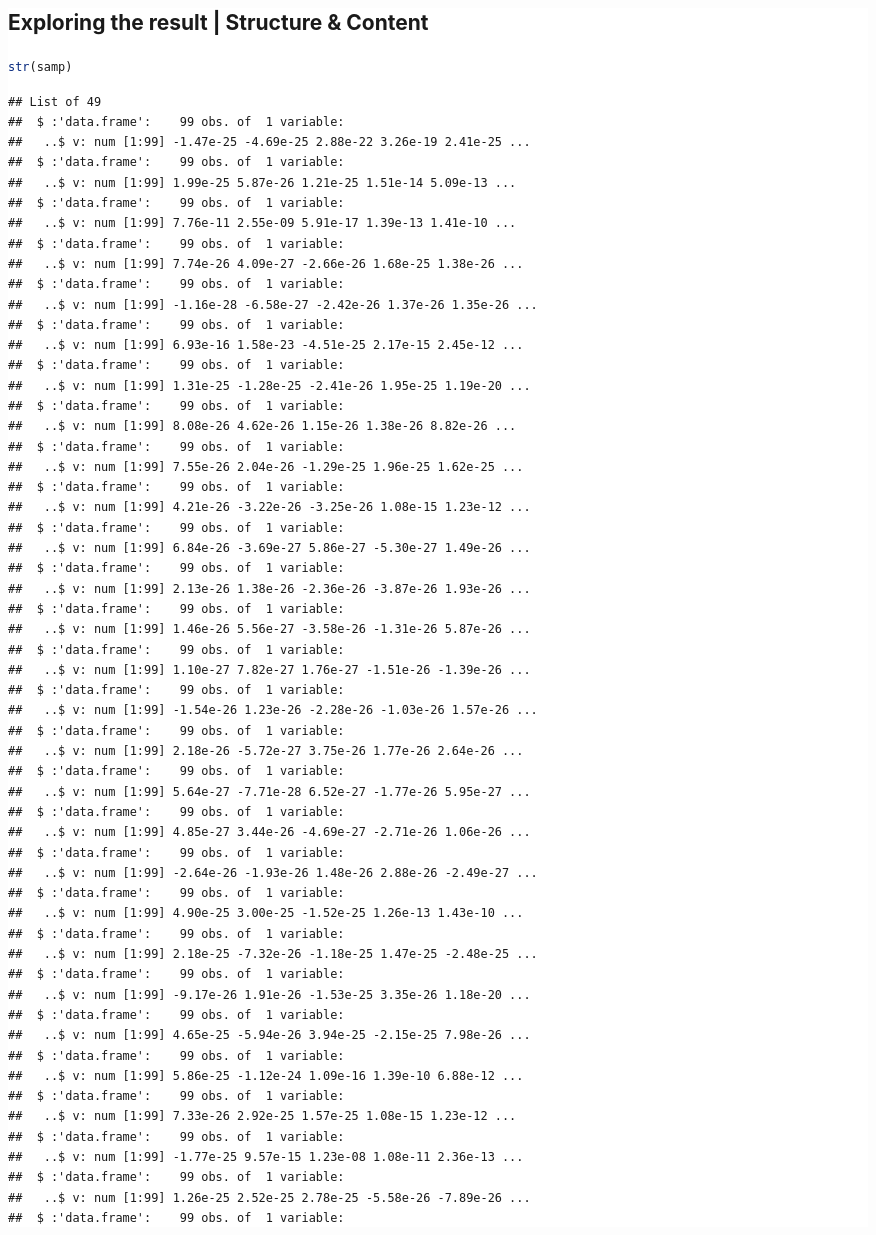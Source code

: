 
## Exploring the result | Structure & Content


```r
str(samp)
```

```
## List of 49
##  $ :'data.frame':	99 obs. of  1 variable:
##   ..$ v: num [1:99] -1.47e-25 -4.69e-25 2.88e-22 3.26e-19 2.41e-25 ...
##  $ :'data.frame':	99 obs. of  1 variable:
##   ..$ v: num [1:99] 1.99e-25 5.87e-26 1.21e-25 1.51e-14 5.09e-13 ...
##  $ :'data.frame':	99 obs. of  1 variable:
##   ..$ v: num [1:99] 7.76e-11 2.55e-09 5.91e-17 1.39e-13 1.41e-10 ...
##  $ :'data.frame':	99 obs. of  1 variable:
##   ..$ v: num [1:99] 7.74e-26 4.09e-27 -2.66e-26 1.68e-25 1.38e-26 ...
##  $ :'data.frame':	99 obs. of  1 variable:
##   ..$ v: num [1:99] -1.16e-28 -6.58e-27 -2.42e-26 1.37e-26 1.35e-26 ...
##  $ :'data.frame':	99 obs. of  1 variable:
##   ..$ v: num [1:99] 6.93e-16 1.58e-23 -4.51e-25 2.17e-15 2.45e-12 ...
##  $ :'data.frame':	99 obs. of  1 variable:
##   ..$ v: num [1:99] 1.31e-25 -1.28e-25 -2.41e-26 1.95e-25 1.19e-20 ...
##  $ :'data.frame':	99 obs. of  1 variable:
##   ..$ v: num [1:99] 8.08e-26 4.62e-26 1.15e-26 1.38e-26 8.82e-26 ...
##  $ :'data.frame':	99 obs. of  1 variable:
##   ..$ v: num [1:99] 7.55e-26 2.04e-26 -1.29e-25 1.96e-25 1.62e-25 ...
##  $ :'data.frame':	99 obs. of  1 variable:
##   ..$ v: num [1:99] 4.21e-26 -3.22e-26 -3.25e-26 1.08e-15 1.23e-12 ...
##  $ :'data.frame':	99 obs. of  1 variable:
##   ..$ v: num [1:99] 6.84e-26 -3.69e-27 5.86e-27 -5.30e-27 1.49e-26 ...
##  $ :'data.frame':	99 obs. of  1 variable:
##   ..$ v: num [1:99] 2.13e-26 1.38e-26 -2.36e-26 -3.87e-26 1.93e-26 ...
##  $ :'data.frame':	99 obs. of  1 variable:
##   ..$ v: num [1:99] 1.46e-26 5.56e-27 -3.58e-26 -1.31e-26 5.87e-26 ...
##  $ :'data.frame':	99 obs. of  1 variable:
##   ..$ v: num [1:99] 1.10e-27 7.82e-27 1.76e-27 -1.51e-26 -1.39e-26 ...
##  $ :'data.frame':	99 obs. of  1 variable:
##   ..$ v: num [1:99] -1.54e-26 1.23e-26 -2.28e-26 -1.03e-26 1.57e-26 ...
##  $ :'data.frame':	99 obs. of  1 variable:
##   ..$ v: num [1:99] 2.18e-26 -5.72e-27 3.75e-26 1.77e-26 2.64e-26 ...
##  $ :'data.frame':	99 obs. of  1 variable:
##   ..$ v: num [1:99] 5.64e-27 -7.71e-28 6.52e-27 -1.77e-26 5.95e-27 ...
##  $ :'data.frame':	99 obs. of  1 variable:
##   ..$ v: num [1:99] 4.85e-27 3.44e-26 -4.69e-27 -2.71e-26 1.06e-26 ...
##  $ :'data.frame':	99 obs. of  1 variable:
##   ..$ v: num [1:99] -2.64e-26 -1.93e-26 1.48e-26 2.88e-26 -2.49e-27 ...
##  $ :'data.frame':	99 obs. of  1 variable:
##   ..$ v: num [1:99] 4.90e-25 3.00e-25 -1.52e-25 1.26e-13 1.43e-10 ...
##  $ :'data.frame':	99 obs. of  1 variable:
##   ..$ v: num [1:99] 2.18e-25 -7.32e-26 -1.18e-25 1.47e-25 -2.48e-25 ...
##  $ :'data.frame':	99 obs. of  1 variable:
##   ..$ v: num [1:99] -9.17e-26 1.91e-26 -1.53e-25 3.35e-26 1.18e-20 ...
##  $ :'data.frame':	99 obs. of  1 variable:
##   ..$ v: num [1:99] 4.65e-25 -5.94e-26 3.94e-25 -2.15e-25 7.98e-26 ...
##  $ :'data.frame':	99 obs. of  1 variable:
##   ..$ v: num [1:99] 5.86e-25 -1.12e-24 1.09e-16 1.39e-10 6.88e-12 ...
##  $ :'data.frame':	99 obs. of  1 variable:
##   ..$ v: num [1:99] 7.33e-26 2.92e-25 1.57e-25 1.08e-15 1.23e-12 ...
##  $ :'data.frame':	99 obs. of  1 variable:
##   ..$ v: num [1:99] -1.77e-25 9.57e-15 1.23e-08 1.08e-11 2.36e-13 ...
##  $ :'data.frame':	99 obs. of  1 variable:
##   ..$ v: num [1:99] 1.26e-25 2.52e-25 2.78e-25 -5.58e-26 -7.89e-26 ...
##  $ :'data.frame':	99 obs. of  1 variable:
```